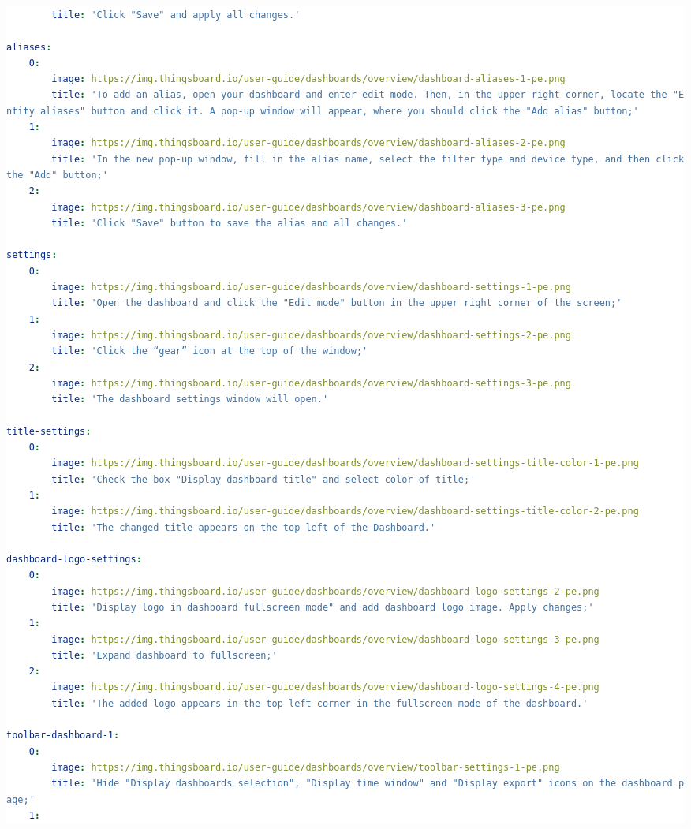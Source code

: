 ```yaml
        title: 'Click "Save" and apply all changes.'

aliases:
    0:
        image: https://img.thingsboard.io/user-guide/dashboards/overview/dashboard-aliases-1-pe.png
        title: 'To add an alias, open your dashboard and enter edit mode. Then, in the upper right corner, locate the "Entity aliases" button and click it. A pop-up window will appear, where you should click the "Add alias" button;'
    1:
        image: https://img.thingsboard.io/user-guide/dashboards/overview/dashboard-aliases-2-pe.png
        title: 'In the new pop-up window, fill in the alias name, select the filter type and device type, and then click the "Add" button;'
    2:
        image: https://img.thingsboard.io/user-guide/dashboards/overview/dashboard-aliases-3-pe.png
        title: 'Click "Save" button to save the alias and all changes.'

settings:
    0:
        image: https://img.thingsboard.io/user-guide/dashboards/overview/dashboard-settings-1-pe.png
        title: 'Open the dashboard and click the "Edit mode" button in the upper right corner of the screen;'
    1:
        image: https://img.thingsboard.io/user-guide/dashboards/overview/dashboard-settings-2-pe.png
        title: 'Click the “gear” icon at the top of the window;'
    2:
        image: https://img.thingsboard.io/user-guide/dashboards/overview/dashboard-settings-3-pe.png
        title: 'The dashboard settings window will open.'

title-settings:
    0:
        image: https://img.thingsboard.io/user-guide/dashboards/overview/dashboard-settings-title-color-1-pe.png
        title: 'Check the box "Display dashboard title" and select color of title;'
    1:
        image: https://img.thingsboard.io/user-guide/dashboards/overview/dashboard-settings-title-color-2-pe.png
        title: 'The changed title appears on the top left of the Dashboard.'

dashboard-logo-settings:
    0:
        image: https://img.thingsboard.io/user-guide/dashboards/overview/dashboard-logo-settings-2-pe.png
        title: 'Display logo in dashboard fullscreen mode" and add dashboard logo image. Apply changes;'
    1:
        image: https://img.thingsboard.io/user-guide/dashboards/overview/dashboard-logo-settings-3-pe.png
        title: 'Expand dashboard to fullscreen;'
    2:
        image: https://img.thingsboard.io/user-guide/dashboards/overview/dashboard-logo-settings-4-pe.png
        title: 'The added logo appears in the top left corner in the fullscreen mode of the dashboard.'

toolbar-dashboard-1:
    0:
        image: https://img.thingsboard.io/user-guide/dashboards/overview/toolbar-settings-1-pe.png
        title: 'Hide "Display dashboards selection", "Display time window" and "Display export" icons on the dashboard page;'
    1:
```